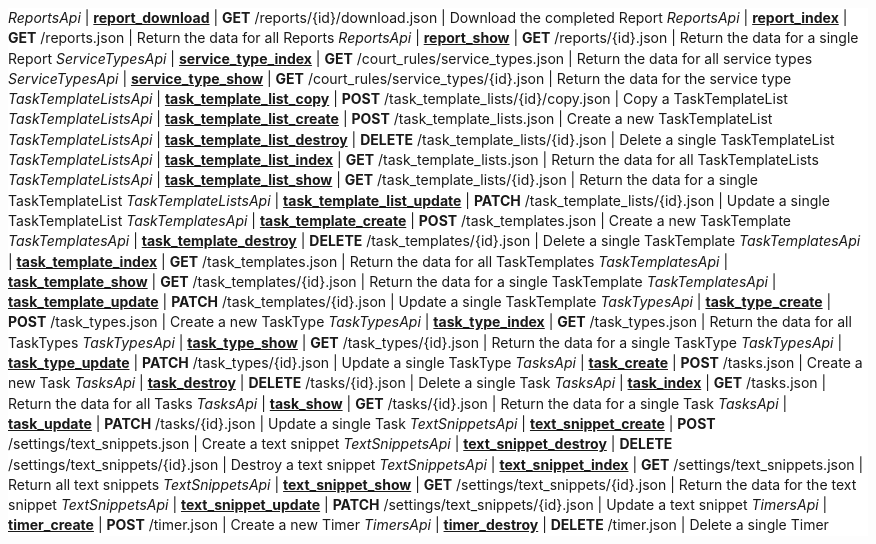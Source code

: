 *ReportsApi* | [**report_download**](docs/ReportsApi.md#report_download) | **GET** /reports/{id}/download.json | Download the completed Report
*ReportsApi* | [**report_index**](docs/ReportsApi.md#report_index) | **GET** /reports.json | Return the data for all Reports
*ReportsApi* | [**report_show**](docs/ReportsApi.md#report_show) | **GET** /reports/{id}.json | Return the data for a single Report
*ServiceTypesApi* | [**service_type_index**](docs/ServiceTypesApi.md#service_type_index) | **GET** /court_rules/service_types.json | Return the data for all service types
*ServiceTypesApi* | [**service_type_show**](docs/ServiceTypesApi.md#service_type_show) | **GET** /court_rules/service_types/{id}.json | Return the data for the service type
*TaskTemplateListsApi* | [**task_template_list_copy**](docs/TaskTemplateListsApi.md#task_template_list_copy) | **POST** /task_template_lists/{id}/copy.json | Copy a TaskTemplateList
*TaskTemplateListsApi* | [**task_template_list_create**](docs/TaskTemplateListsApi.md#task_template_list_create) | **POST** /task_template_lists.json | Create a new TaskTemplateList
*TaskTemplateListsApi* | [**task_template_list_destroy**](docs/TaskTemplateListsApi.md#task_template_list_destroy) | **DELETE** /task_template_lists/{id}.json | Delete a single TaskTemplateList
*TaskTemplateListsApi* | [**task_template_list_index**](docs/TaskTemplateListsApi.md#task_template_list_index) | **GET** /task_template_lists.json | Return the data for all TaskTemplateLists
*TaskTemplateListsApi* | [**task_template_list_show**](docs/TaskTemplateListsApi.md#task_template_list_show) | **GET** /task_template_lists/{id}.json | Return the data for a single TaskTemplateList
*TaskTemplateListsApi* | [**task_template_list_update**](docs/TaskTemplateListsApi.md#task_template_list_update) | **PATCH** /task_template_lists/{id}.json | Update a single TaskTemplateList
*TaskTemplatesApi* | [**task_template_create**](docs/TaskTemplatesApi.md#task_template_create) | **POST** /task_templates.json | Create a new TaskTemplate
*TaskTemplatesApi* | [**task_template_destroy**](docs/TaskTemplatesApi.md#task_template_destroy) | **DELETE** /task_templates/{id}.json | Delete a single TaskTemplate
*TaskTemplatesApi* | [**task_template_index**](docs/TaskTemplatesApi.md#task_template_index) | **GET** /task_templates.json | Return the data for all TaskTemplates
*TaskTemplatesApi* | [**task_template_show**](docs/TaskTemplatesApi.md#task_template_show) | **GET** /task_templates/{id}.json | Return the data for a single TaskTemplate
*TaskTemplatesApi* | [**task_template_update**](docs/TaskTemplatesApi.md#task_template_update) | **PATCH** /task_templates/{id}.json | Update a single TaskTemplate
*TaskTypesApi* | [**task_type_create**](docs/TaskTypesApi.md#task_type_create) | **POST** /task_types.json | Create a new TaskType
*TaskTypesApi* | [**task_type_index**](docs/TaskTypesApi.md#task_type_index) | **GET** /task_types.json | Return the data for all TaskTypes
*TaskTypesApi* | [**task_type_show**](docs/TaskTypesApi.md#task_type_show) | **GET** /task_types/{id}.json | Return the data for a single TaskType
*TaskTypesApi* | [**task_type_update**](docs/TaskTypesApi.md#task_type_update) | **PATCH** /task_types/{id}.json | Update a single TaskType
*TasksApi* | [**task_create**](docs/TasksApi.md#task_create) | **POST** /tasks.json | Create a new Task
*TasksApi* | [**task_destroy**](docs/TasksApi.md#task_destroy) | **DELETE** /tasks/{id}.json | Delete a single Task
*TasksApi* | [**task_index**](docs/TasksApi.md#task_index) | **GET** /tasks.json | Return the data for all Tasks
*TasksApi* | [**task_show**](docs/TasksApi.md#task_show) | **GET** /tasks/{id}.json | Return the data for a single Task
*TasksApi* | [**task_update**](docs/TasksApi.md#task_update) | **PATCH** /tasks/{id}.json | Update a single Task
*TextSnippetsApi* | [**text_snippet_create**](docs/TextSnippetsApi.md#text_snippet_create) | **POST** /settings/text_snippets.json | Create a text snippet
*TextSnippetsApi* | [**text_snippet_destroy**](docs/TextSnippetsApi.md#text_snippet_destroy) | **DELETE** /settings/text_snippets/{id}.json | Destroy a text snippet
*TextSnippetsApi* | [**text_snippet_index**](docs/TextSnippetsApi.md#text_snippet_index) | **GET** /settings/text_snippets.json | Return all text snippets
*TextSnippetsApi* | [**text_snippet_show**](docs/TextSnippetsApi.md#text_snippet_show) | **GET** /settings/text_snippets/{id}.json | Return the data for the text snippet
*TextSnippetsApi* | [**text_snippet_update**](docs/TextSnippetsApi.md#text_snippet_update) | **PATCH** /settings/text_snippets/{id}.json | Update a text snippet
*TimersApi* | [**timer_create**](docs/TimersApi.md#timer_create) | **POST** /timer.json | Create a new Timer
*TimersApi* | [**timer_destroy**](docs/TimersApi.md#timer_destroy) | **DELETE** /timer.json | Delete a single Timer